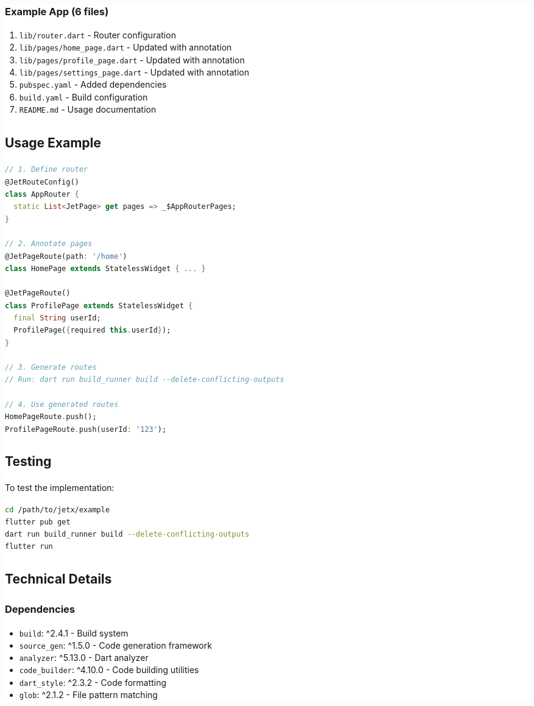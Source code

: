 ### Example App (6 files)
1. `lib/router.dart` - Router configuration
2. `lib/pages/home_page.dart` - Updated with annotation
3. `lib/pages/profile_page.dart` - Updated with annotation
4. `lib/pages/settings_page.dart` - Updated with annotation
5. `pubspec.yaml` - Added dependencies
6. `build.yaml` - Build configuration
7. `README.md` - Usage documentation

## Usage Example

```dart
// 1. Define router
@JetRouteConfig()
class AppRouter {
  static List<JetPage> get pages => _$AppRouterPages;
}

// 2. Annotate pages
@JetPageRoute(path: '/home')
class HomePage extends StatelessWidget { ... }

@JetPageRoute()
class ProfilePage extends StatelessWidget {
  final String userId;
  ProfilePage({required this.userId});
}

// 3. Generate routes
// Run: dart run build_runner build --delete-conflicting-outputs

// 4. Use generated routes
HomePageRoute.push();
ProfilePageRoute.push(userId: '123');
```

## Testing

To test the implementation:

```bash
cd /path/to/jetx/example
flutter pub get
dart run build_runner build --delete-conflicting-outputs
flutter run
```

## Technical Details

### Dependencies
- `build`: ^2.4.1 - Build system
- `source_gen`: ^1.5.0 - Code generation framework
- `analyzer`: ^5.13.0 - Dart analyzer
- `code_builder`: ^4.10.0 - Code building utilities
- `dart_style`: ^2.3.2 - Code formatting
- `glob`: ^2.1.2 - File pattern matching
